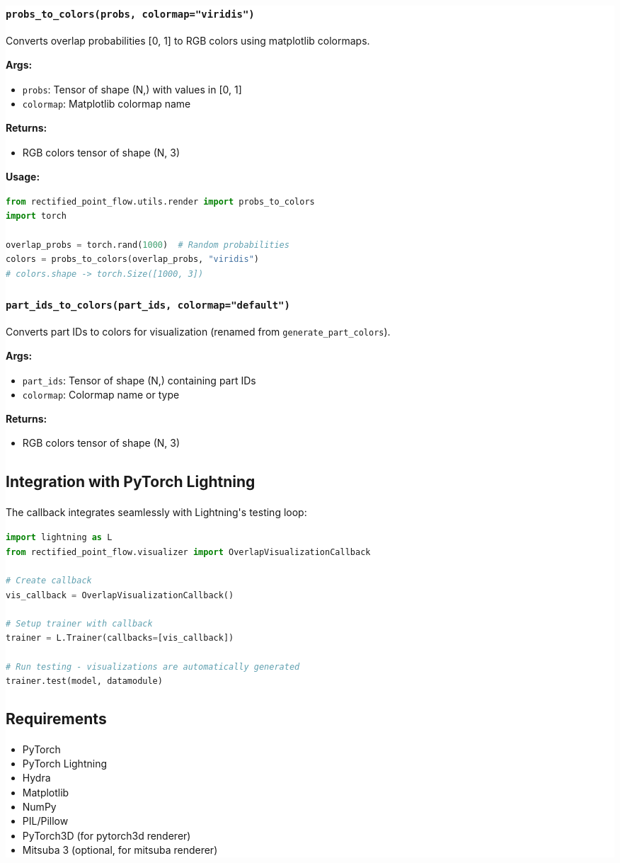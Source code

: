 ### `probs_to_colors(probs, colormap="viridis")`

Converts overlap probabilities [0, 1] to RGB colors using matplotlib colormaps.

**Args:**
- `probs`: Tensor of shape (N,) with values in [0, 1]
- `colormap`: Matplotlib colormap name

**Returns:**
- RGB colors tensor of shape (N, 3)

**Usage:**
```python
from rectified_point_flow.utils.render import probs_to_colors
import torch

overlap_probs = torch.rand(1000)  # Random probabilities
colors = probs_to_colors(overlap_probs, "viridis")
# colors.shape -> torch.Size([1000, 3])
```

### `part_ids_to_colors(part_ids, colormap="default")`

Converts part IDs to colors for visualization (renamed from `generate_part_colors`).

**Args:**
- `part_ids`: Tensor of shape (N,) containing part IDs
- `colormap`: Colormap name or type

**Returns:**
- RGB colors tensor of shape (N, 3)

## Integration with PyTorch Lightning

The callback integrates seamlessly with Lightning's testing loop:

```python
import lightning as L
from rectified_point_flow.visualizer import OverlapVisualizationCallback

# Create callback
vis_callback = OverlapVisualizationCallback()

# Setup trainer with callback
trainer = L.Trainer(callbacks=[vis_callback])

# Run testing - visualizations are automatically generated
trainer.test(model, datamodule)
```

## Requirements

- PyTorch
- PyTorch Lightning
- Hydra
- Matplotlib
- NumPy
- PIL/Pillow
- PyTorch3D (for pytorch3d renderer)
- Mitsuba 3 (optional, for mitsuba renderer)
